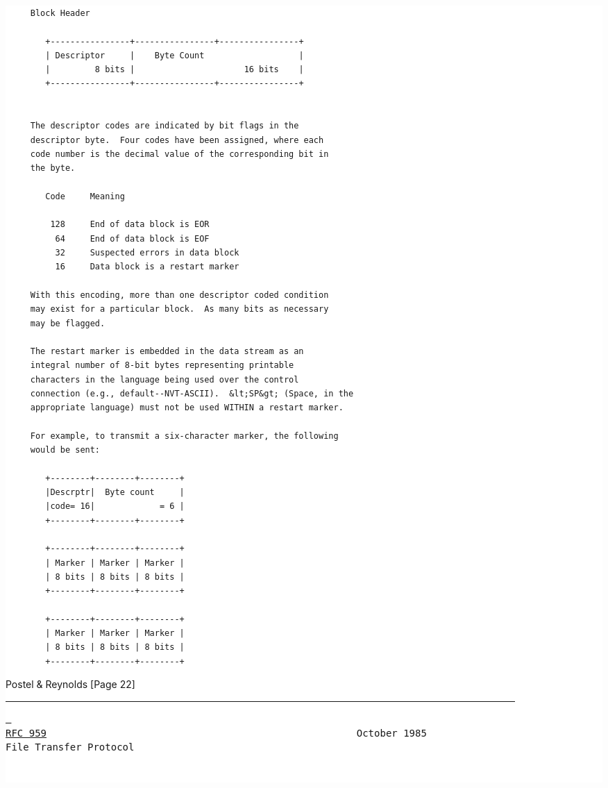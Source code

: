 
         Block Header

            +----------------+----------------+----------------+
            | Descriptor     |    Byte Count                   |
            |         8 bits |                      16 bits    |
            +----------------+----------------+----------------+


         The descriptor codes are indicated by bit flags in the
         descriptor byte.  Four codes have been assigned, where each
         code number is the decimal value of the corresponding bit in
         the byte.

            Code     Meaning

             128     End of data block is EOR
              64     End of data block is EOF
              32     Suspected errors in data block
              16     Data block is a restart marker

         With this encoding, more than one descriptor coded condition
         may exist for a particular block.  As many bits as necessary
         may be flagged.

         The restart marker is embedded in the data stream as an
         integral number of 8-bit bytes representing printable
         characters in the language being used over the control
         connection (e.g., default--NVT-ASCII).  &lt;SP&gt; (Space, in the
         appropriate language) must not be used WITHIN a restart marker.

         For example, to transmit a six-character marker, the following
         would be sent:

            +--------+--------+--------+
            |Descrptr|  Byte count     |
            |code= 16|             = 6 |
            +--------+--------+--------+

            +--------+--------+--------+
            | Marker | Marker | Marker |
            | 8 bits | 8 bits | 8 bits |
            +--------+--------+--------+

            +--------+--------+--------+
            | Marker | Marker | Marker |
            | 8 bits | 8 bits | 8 bits |
            +--------+--------+--------+


<span class="grey">Postel &amp; Reynolds                                              [Page 22]</span></pre>
<hr class='noprint' style='width: 96ex;' align='left'/><pre class='newpage'><a name="page-23" id="page-23" href="#page-23" class="invisible"> </a>
<span class="grey"><a href="./rfc959">RFC 959</a>                                                     October 1985</span>
File Transfer Protocol

